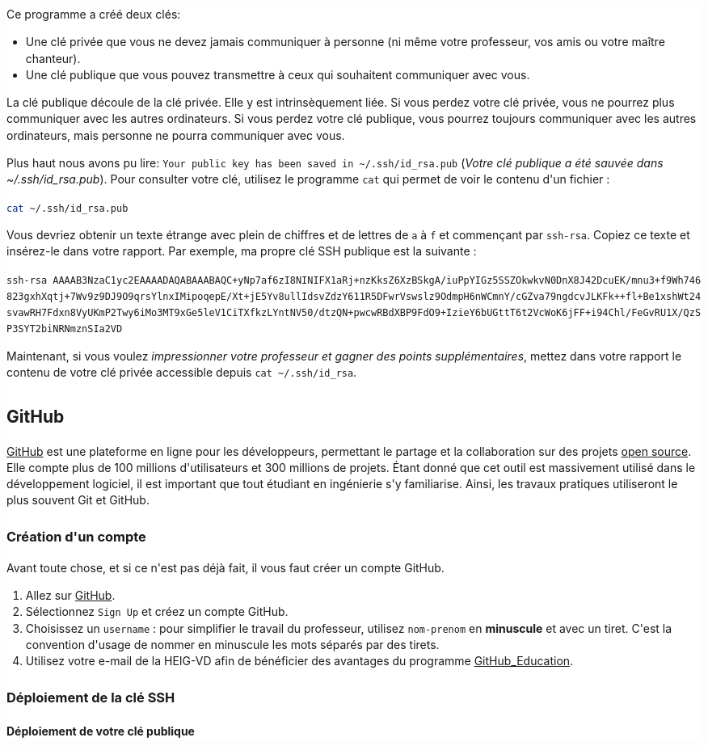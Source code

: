 Ce programme a créé deux clés:

- Une clé privée que vous ne devez jamais communiquer à personne (ni même votre professeur, vos amis ou votre maître chanteur).
- Une clé publique que vous pouvez transmettre à ceux qui souhaitent communiquer avec vous.

La clé publique découle de la clé privée. Elle y est intrinsèquement liée. Si vous perdez votre clé privée, vous ne pourrez plus communiquer avec les autres ordinateurs. Si vous perdez votre clé publique, vous pourrez toujours communiquer avec les autres ordinateurs, mais personne ne pourra communiquer avec vous.

Plus haut nous avons pu lire: `Your public key has been saved in ~/.ssh/id_rsa.pub` (*Votre clé publique a été sauvée dans ~/.ssh/id_rsa.pub*). Pour consulter votre clé, utilisez le programme `cat` qui permet de voir le contenu d'un fichier :

```sh
cat ~/.ssh/id_rsa.pub
```

Vous devriez obtenir un texte étrange avec plein de chiffres et de lettres de `a` à `f` et commençant par `ssh-rsa`. Copiez ce texte et insérez-le dans votre rapport. Par exemple, ma propre clé SSH publique est la suivante :

```sh
ssh-rsa AAAAB3NzaC1yc2EAAAADAQABAAABAQC+yNp7af6zI8NINIFX1aRj+nzKksZ6XzBSkgA/iuPpYIGz5SSZOkwkvN0DnX8J42DcuEK/mnu3+f9Wh746823gxhXqtj+7Wv9z9DJ9O9qrsYlnxIMipoqepE/Xt+jE5Yv8ullIdsvZdzY611R5DFwrVswslz9OdmpH6nWCmnY/cGZva79ngdcvJLKFk++fl+Be1xshWt24svawRH7Fdxn8VyUKmP2Twy6iMo3MT9xGe5leV1CiTXfkzLYntNV50/dtzQN+pwcwRBdXBP9FdO9+IzieY6bUGttT6t2VcWoK6jFF+i94Chl/FeGvRU1X/QzSP3SYT2biNRNmznSIa2VD
```

Maintenant, si vous voulez *impressionner votre professeur et gagner des points supplémentaires*, mettez dans votre rapport le contenu de votre clé privée accessible depuis `cat ~/.ssh/id_rsa`.

## GitHub

[GitHub](https://github.com/) est une plateforme en ligne pour les développeurs, permettant le partage et la collaboration sur des projets [open source](https://fr.wikipedia.org/wiki/Open_source). Elle compte plus de 100 millions d'utilisateurs et 300 millions de projets. Étant donné que cet outil est massivement utilisé dans le développement logiciel, il est important que tout étudiant en ingénierie s'y familiarise. Ainsi, les travaux pratiques utiliseront le plus souvent Git et GitHub.

### Création d'un compte

Avant toute chose, et si ce n'est pas déjà fait, il vous faut créer un compte GitHub.

1. Allez sur [GitHub](https://github.com/).
2. Sélectionnez `Sign Up` et créez un compte GitHub.
3. Choisissez un `username` : pour simplifier le travail du professeur, utilisez `nom-prenom` en **minuscule** et avec un tiret. C'est la convention d'usage de nommer en minuscule les mots séparés par des tirets.
4. Utilisez votre e-mail de la HEIG-VD afin de bénéficier des avantages du programme [GitHub_Education](https://github.com/education).

### Déploiement de la clé SSH

#### Déploiement de votre clé publique

